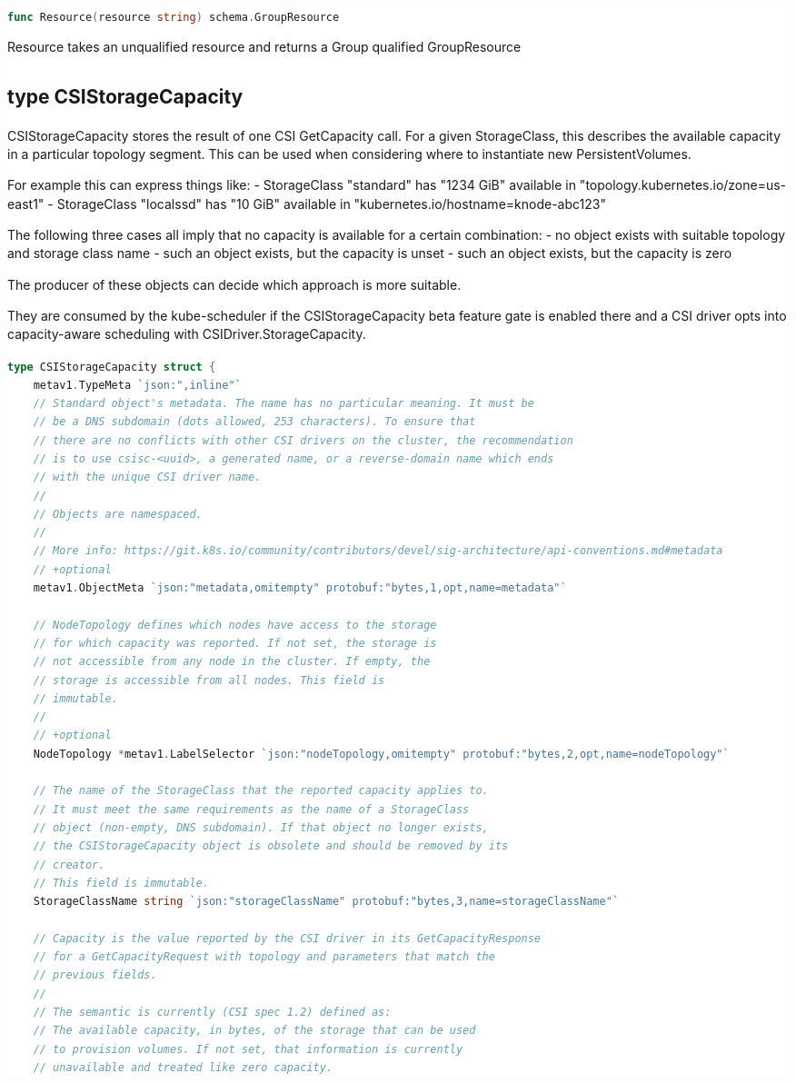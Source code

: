 ```go
func Resource(resource string) schema.GroupResource
```

Resource takes an unqualified resource and returns a Group qualified GroupResource

## type CSIStorageCapacity

CSIStorageCapacity stores the result of one CSI GetCapacity call. For a given StorageClass, this describes the available capacity in a particular topology segment.  This can be used when considering where to instantiate new PersistentVolumes.

For example this can express things like: \- StorageClass "standard" has "1234 GiB" available in "topology.kubernetes.io/zone=us\-east1" \- StorageClass "localssd" has "10 GiB" available in "kubernetes.io/hostname=knode\-abc123"

The following three cases all imply that no capacity is available for a certain combination: \- no object exists with suitable topology and storage class name \- such an object exists, but the capacity is unset \- such an object exists, but the capacity is zero

The producer of these objects can decide which approach is more suitable.

They are consumed by the kube\-scheduler if the CSIStorageCapacity beta feature gate is enabled there and a CSI driver opts into capacity\-aware scheduling with CSIDriver.StorageCapacity.

```go
type CSIStorageCapacity struct {
    metav1.TypeMeta `json:",inline"`
    // Standard object's metadata. The name has no particular meaning. It must be
    // be a DNS subdomain (dots allowed, 253 characters). To ensure that
    // there are no conflicts with other CSI drivers on the cluster, the recommendation
    // is to use csisc-<uuid>, a generated name, or a reverse-domain name which ends
    // with the unique CSI driver name.
    //
    // Objects are namespaced.
    //
    // More info: https://git.k8s.io/community/contributors/devel/sig-architecture/api-conventions.md#metadata
    // +optional
    metav1.ObjectMeta `json:"metadata,omitempty" protobuf:"bytes,1,opt,name=metadata"`

    // NodeTopology defines which nodes have access to the storage
    // for which capacity was reported. If not set, the storage is
    // not accessible from any node in the cluster. If empty, the
    // storage is accessible from all nodes. This field is
    // immutable.
    //
    // +optional
    NodeTopology *metav1.LabelSelector `json:"nodeTopology,omitempty" protobuf:"bytes,2,opt,name=nodeTopology"`

    // The name of the StorageClass that the reported capacity applies to.
    // It must meet the same requirements as the name of a StorageClass
    // object (non-empty, DNS subdomain). If that object no longer exists,
    // the CSIStorageCapacity object is obsolete and should be removed by its
    // creator.
    // This field is immutable.
    StorageClassName string `json:"storageClassName" protobuf:"bytes,3,name=storageClassName"`

    // Capacity is the value reported by the CSI driver in its GetCapacityResponse
    // for a GetCapacityRequest with topology and parameters that match the
    // previous fields.
    //
    // The semantic is currently (CSI spec 1.2) defined as:
    // The available capacity, in bytes, of the storage that can be used
    // to provision volumes. If not set, that information is currently
    // unavailable and treated like zero capacity.
```